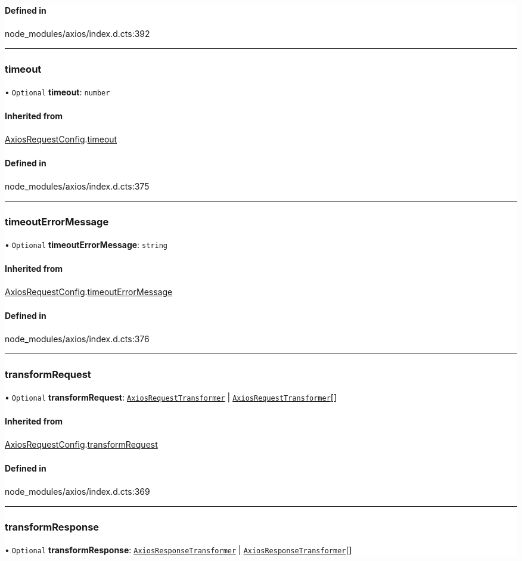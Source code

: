 #### Defined in

node_modules/axios/index.d.cts:392

___

### timeout

• `Optional` **timeout**: `number`

#### Inherited from

[AxiosRequestConfig](internal_.AxiosRequestConfig.md).[timeout](internal_.AxiosRequestConfig.md#timeout)

#### Defined in

node_modules/axios/index.d.cts:375

___

### timeoutErrorMessage

• `Optional` **timeoutErrorMessage**: `string`

#### Inherited from

[AxiosRequestConfig](internal_.AxiosRequestConfig.md).[timeoutErrorMessage](internal_.AxiosRequestConfig.md#timeouterrormessage)

#### Defined in

node_modules/axios/index.d.cts:376

___

### transformRequest

• `Optional` **transformRequest**: [`AxiosRequestTransformer`](internal_.AxiosRequestTransformer.md) \| [`AxiosRequestTransformer`](internal_.AxiosRequestTransformer.md)[]

#### Inherited from

[AxiosRequestConfig](internal_.AxiosRequestConfig.md).[transformRequest](internal_.AxiosRequestConfig.md#transformrequest)

#### Defined in

node_modules/axios/index.d.cts:369

___

### transformResponse

• `Optional` **transformResponse**: [`AxiosResponseTransformer`](internal_.AxiosResponseTransformer.md) \| [`AxiosResponseTransformer`](internal_.AxiosResponseTransformer.md)[]

